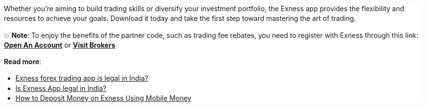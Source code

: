 Whether you’re aiming to build trading skills or diversify your investment portfolio, the Exness app provides the flexibility and resources to achieve your goals. Download it today and take the first step toward mastering the art of trading.

💥 **Note**: To enjoy the benefits of the partner code, such as trading fee rebates, you need to register with Exness through this link: **[Open An Account](https://one.exnesstrack.org/boarding/sign-up/a/89rj8di4n7)** or **[Visit Brokers](https://one.exnesstrack.org/a/89rj8di4n7)**

**Read more**:
- [Exness forex trading app is legal in India?](https://github.com/MarryMTP/Exness/blob/main/Exness%20Forex%20Trading%20App%20is%20Legal%20in%20India%3F.md)
- [Is Exness App legal in India?](https://github.com/MarryMTP/Exness/blob/main/Is%20Exness%20App%20Legal%20in%20India%3F%20A%20Comprehensive%20Guide.md)
- [How to Deposit Money on Exness Using Mobile Money](https://github.com/MarryMTP/Exness/blob/main/How%20to%20Deposit%20Money%20on%20Exness%20Using%20Mobile%20Money.md)
